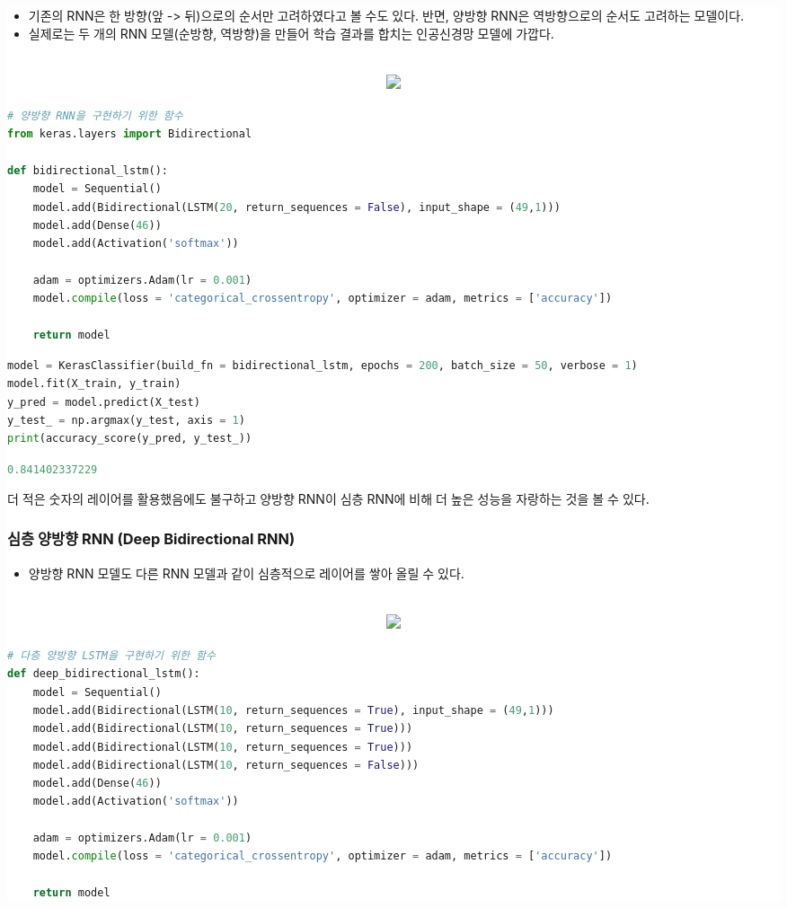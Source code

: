 - 기존의 RNN은 한 방향(앞 -> 뒤)으로의 순서만 고려하였다고 볼 수도 있다. 반면, 양방향 RNN은 역방향으로의 순서도 고려하는 모델이다.
- 실제로는 두 개의 RNN 모델(순방향, 역방향)을 만들어 학습 결과를 합치는 인공신경망 모델에 가깝다.

<p align = "center"><br>
<img src ="http://d3kbpzbmcynnmx.cloudfront.net/wp-content/uploads/2015/09/bidirectional-rnn.png" width = "600px"/>
</p>

```python
# 양방향 RNN을 구현하기 위한 함수
from keras.layers import Bidirectional

def bidirectional_lstm():
    model = Sequential()
    model.add(Bidirectional(LSTM(20, return_sequences = False), input_shape = (49,1)))
    model.add(Dense(46))
    model.add(Activation('softmax'))
    
    adam = optimizers.Adam(lr = 0.001)
    model.compile(loss = 'categorical_crossentropy', optimizer = adam, metrics = ['accuracy'])
    
    return model
```

```python
model = KerasClassifier(build_fn = bidirectional_lstm, epochs = 200, batch_size = 50, verbose = 1)
model.fit(X_train, y_train)
y_pred = model.predict(X_test)
y_test_ = np.argmax(y_test, axis = 1)
print(accuracy_score(y_pred, y_test_))
```

```python
0.841402337229
```

더 적은 숫자의 레이어를 활용했음에도 불구하고 양방향 RNN이 심층 RNN에 비해 더 높은 성능을 자랑하는 것을 볼 수 있다.

### 심층 양방향 RNN (Deep Bidirectional RNN)

- 양방향 RNN 모델도 다른 RNN 모델과 같이 심층적으로 레이어를 쌓아 올릴 수 있다.

<p align = "center"><br>
<img src = "http://www.wildml.com/wp-content/uploads/2015/09/Screen-Shot-2015-09-16-at-2.21.51-PM-272x300.png" width = "600px"/>
</p>

```python
# 다층 양방향 LSTM을 구현하기 위한 함수
def deep_bidirectional_lstm():
    model = Sequential()
    model.add(Bidirectional(LSTM(10, return_sequences = True), input_shape = (49,1)))
    model.add(Bidirectional(LSTM(10, return_sequences = True)))
    model.add(Bidirectional(LSTM(10, return_sequences = True)))
    model.add(Bidirectional(LSTM(10, return_sequences = False)))
    model.add(Dense(46))
    model.add(Activation('softmax'))
    
    adam = optimizers.Adam(lr = 0.001)
    model.compile(loss = 'categorical_crossentropy', optimizer = adam, metrics = ['accuracy'])
    
    return model
```

